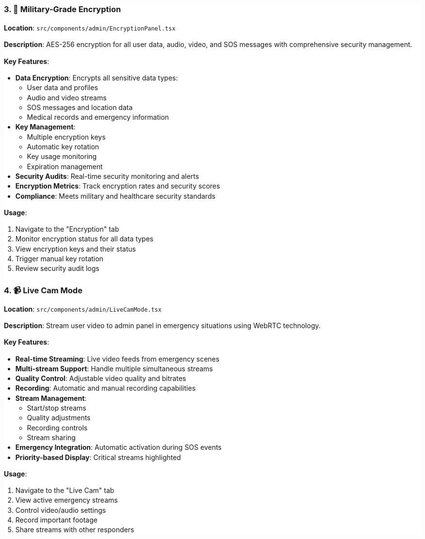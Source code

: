 ### 3. 🔐 Military-Grade Encryption
**Location**: `src/components/admin/EncryptionPanel.tsx`

**Description**: AES-256 encryption for all user data, audio, video, and SOS messages with comprehensive security management.

**Key Features**:
- **Data Encryption**: Encrypts all sensitive data types:
  - User data and profiles
  - Audio and video streams
  - SOS messages and location data
  - Medical records and emergency information
- **Key Management**: 
  - Multiple encryption keys
  - Automatic key rotation
  - Key usage monitoring
  - Expiration management
- **Security Audits**: Real-time security monitoring and alerts
- **Encryption Metrics**: Track encryption rates and security scores
- **Compliance**: Meets military and healthcare security standards

**Usage**:
1. Navigate to the "Encryption" tab
2. Monitor encryption status for all data types
3. View encryption keys and their status
4. Trigger manual key rotation
5. Review security audit logs

### 4. 📹 Live Cam Mode
**Location**: `src/components/admin/LiveCamMode.tsx`

**Description**: Stream user video to admin panel in emergency situations using WebRTC technology.

**Key Features**:
- **Real-time Streaming**: Live video feeds from emergency scenes
- **Multi-stream Support**: Handle multiple simultaneous streams
- **Quality Control**: Adjustable video quality and bitrates
- **Recording**: Automatic and manual recording capabilities
- **Stream Management**: 
  - Start/stop streams
  - Quality adjustments
  - Recording controls
  - Stream sharing
- **Emergency Integration**: Automatic activation during SOS events
- **Priority-based Display**: Critical streams highlighted

**Usage**:
1. Navigate to the "Live Cam" tab
2. View active emergency streams
3. Control video/audio settings
4. Record important footage
5. Share streams with other responders
